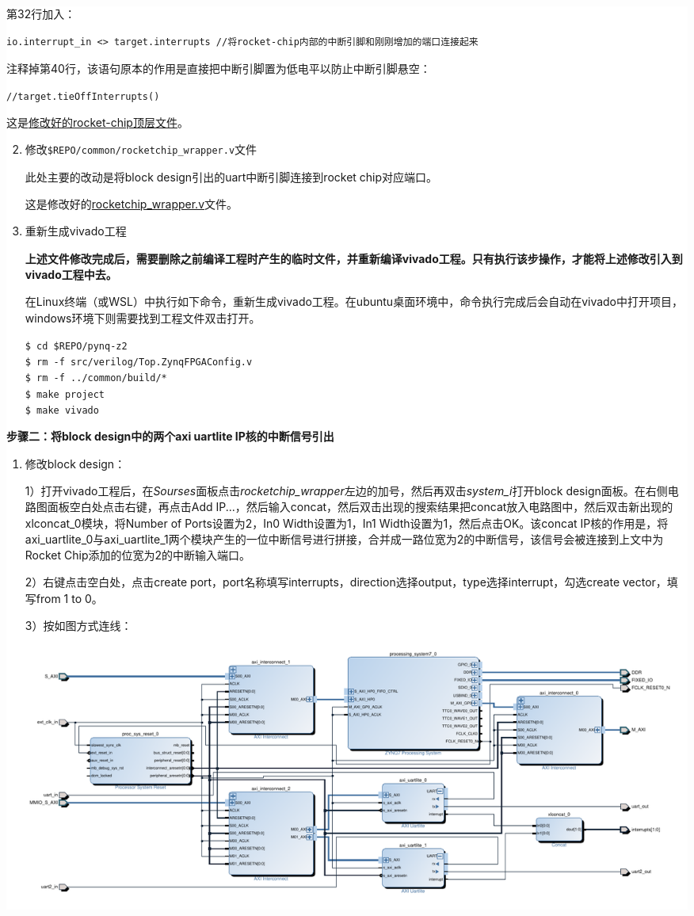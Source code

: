    第32行加入：
   
   ```
   io.interrupt_in <> target.interrupts //将rocket-chip内部的中断引脚和刚刚增加的端口连接起来
   ```
   
   注释掉第40行，该语句原本的作用是直接把中断引脚置为低电平以防止中断引脚悬空：
   
   ```
   //target.tieOffInterrupts()
   ```
   
   这是[修改好的rocket-chip顶层文件](https://gitee.com/hustos/fpga-pynq/blob/uart-interrupt-pynq/other-files/Top.scala)。

2. 修改`$REPO/common/rocketchip_wrapper.v`文件
   
   此处主要的改动是将block design引出的uart中断引脚连接到rocket chip对应端口。
   
   这是修改好的[rocketchip_wrapper.v](https://gitee.com/hustos/fpga-pynq/blob/uart-interrupt-pynq/common/rocketchip_wrapper.v)文件。

3. 重新生成vivado工程
   
   **上述文件修改完成后，需要删除之前编译工程时产生的临时文件，并重新编译vivado工程。只有执行该步操作，才能将上述修改引入到vivado工程中去。**
   
   在Linux终端（或WSL）中执行如下命令，重新生成vivado工程。在ubuntu桌面环境中，命令执行完成后会自动在vivado中打开项目，windows环境下则需要找到工程文件双击打开。
   
   ```
   $ cd $REPO/pynq-z2
   $ rm -f src/verilog/Top.ZynqFPGAConfig.v
   $ rm -f ../common/build/*
   $ make project
   $ make vivado
   ```

**步骤二：将block design中的两个axi uartlite IP核的中断信号引出**

1. 修改block design：
   
   1）打开vivado工程后，在*Sourses*面板点击*rocketchip_wrapper*左边的加号，然后再双击*system_i*打开block design面板。在右侧电路图面板空白处点击右键，再点击Add IP...，然后输入concat，然后双击出现的搜索结果把concat放入电路图中，然后双击新出现的xlconcat_0模块，将Number of Ports设置为2，In0 Width设置为1，In1 Width设置为1，然后点击OK。该concat IP核的作用是，将axi_uartlite_0与axi_uartlite_1两个模块产生的一位中断信号进行拼接，合并成一路位宽为2的中断信号，该信号会被连接到上文中为Rocket Chip添加的位宽为2的中断输入端口。
   
   2）右键点击空白处，点击create port，port名称填写interrupts，direction选择output，type选择interrupt，勾选create vector，填写from 1 to 0。
   
   3）按如图方式连线：
   
   <img title="" src="pictures/fpga_5.png" alt="fpga_5" style="zoom:80%;" data-align="center">
